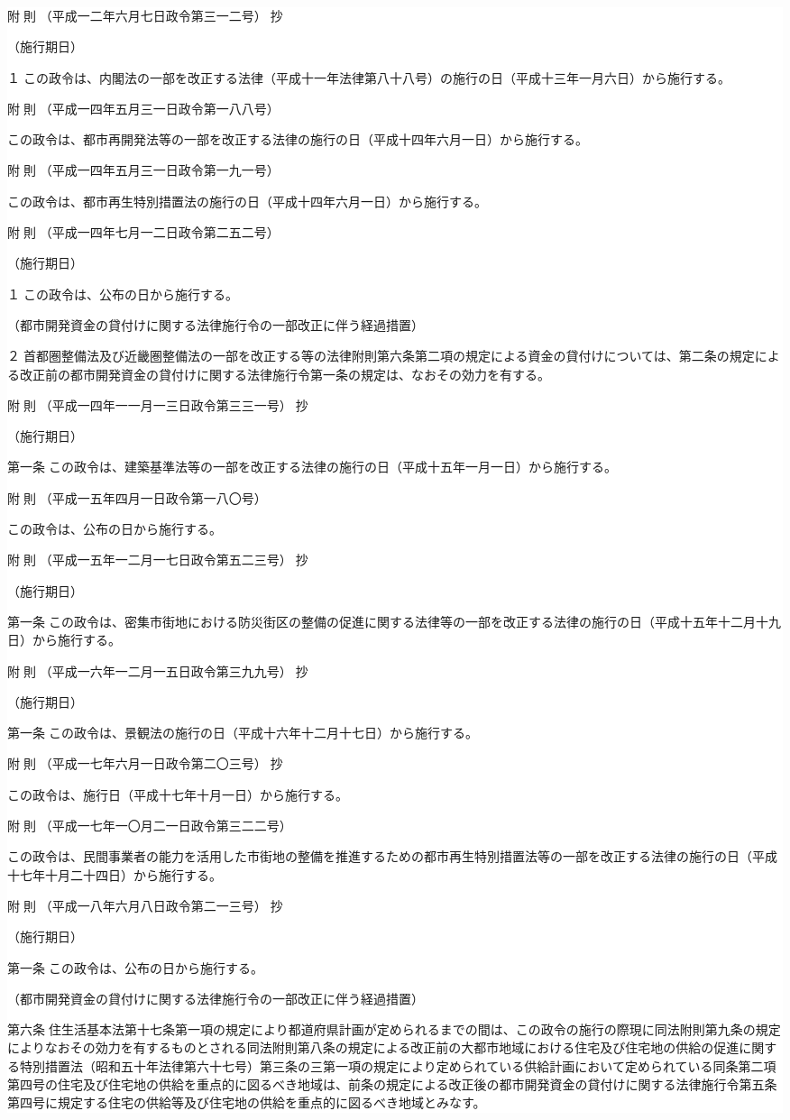 附 則 （平成一二年六月七日政令第三一二号） 抄

（施行期日）

１ この政令は、内閣法の一部を改正する法律（平成十一年法律第八十八号）の施行の日（平成十三年一月六日）から施行する。

附 則 （平成一四年五月三一日政令第一八八号）

この政令は、都市再開発法等の一部を改正する法律の施行の日（平成十四年六月一日）から施行する。

附 則 （平成一四年五月三一日政令第一九一号）

この政令は、都市再生特別措置法の施行の日（平成十四年六月一日）から施行する。

附 則 （平成一四年七月一二日政令第二五二号）

（施行期日）

１ この政令は、公布の日から施行する。

（都市開発資金の貸付けに関する法律施行令の一部改正に伴う経過措置）

２ 首都圏整備法及び近畿圏整備法の一部を改正する等の法律附則第六条第二項の規定による資金の貸付けについては、第二条の規定による改正前の都市開発資金の貸付けに関する法律施行令第一条の規定は、なおその効力を有する。

附 則 （平成一四年一一月一三日政令第三三一号） 抄

（施行期日）

第一条 この政令は、建築基準法等の一部を改正する法律の施行の日（平成十五年一月一日）から施行する。

附 則 （平成一五年四月一日政令第一八〇号）

この政令は、公布の日から施行する。

附 則 （平成一五年一二月一七日政令第五二三号） 抄

（施行期日）

第一条 この政令は、密集市街地における防災街区の整備の促進に関する法律等の一部を改正する法律の施行の日（平成十五年十二月十九日）から施行する。

附 則 （平成一六年一二月一五日政令第三九九号） 抄

（施行期日）

第一条 この政令は、景観法の施行の日（平成十六年十二月十七日）から施行する。

附 則 （平成一七年六月一日政令第二〇三号） 抄

この政令は、施行日（平成十七年十月一日）から施行する。

附 則 （平成一七年一〇月二一日政令第三二二号）

この政令は、民間事業者の能力を活用した市街地の整備を推進するための都市再生特別措置法等の一部を改正する法律の施行の日（平成十七年十月二十四日）から施行する。

附 則 （平成一八年六月八日政令第二一三号） 抄

（施行期日）

第一条 この政令は、公布の日から施行する。

（都市開発資金の貸付けに関する法律施行令の一部改正に伴う経過措置）

第六条 住生活基本法第十七条第一項の規定により都道府県計画が定められるまでの間は、この政令の施行の際現に同法附則第九条の規定によりなおその効力を有するものとされる同法附則第八条の規定による改正前の大都市地域における住宅及び住宅地の供給の促進に関する特別措置法（昭和五十年法律第六十七号）第三条の三第一項の規定により定められている供給計画において定められている同条第二項第四号の住宅及び住宅地の供給を重点的に図るべき地域は、前条の規定による改正後の都市開発資金の貸付けに関する法律施行令第五条第四号に規定する住宅の供給等及び住宅地の供給を重点的に図るべき地域とみなす。
